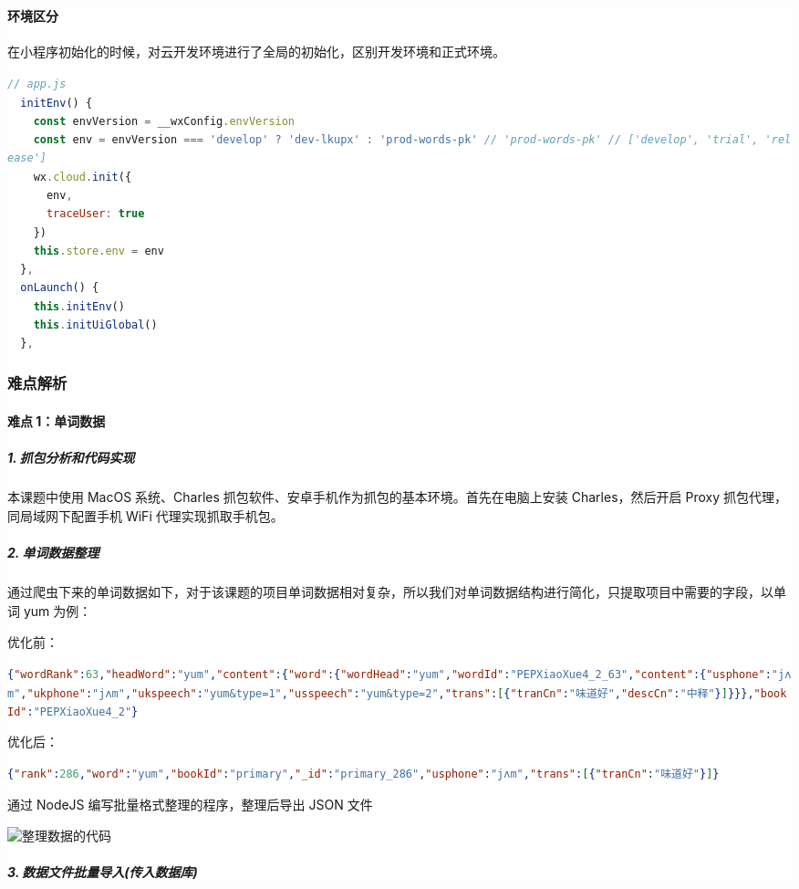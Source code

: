 #### 环境区分

在小程序初始化的时候，对云开发环境进行了全局的初始化，区别开发环境和正式环境。

```js
// app.js
  initEnv() {
    const envVersion = __wxConfig.envVersion
    const env = envVersion === 'develop' ? 'dev-lkupx' : 'prod-words-pk' // 'prod-words-pk' // ['develop', 'trial', 'release']
    wx.cloud.init({
      env,
      traceUser: true
    })
    this.store.env = env
  },
  onLaunch() {
    this.initEnv()
    this.initUiGlobal()
  },
```

### 难点解析

#### 难点 1：单词数据

##### 1. 抓包分析和代码实现

本课题中使用 MacOS 系统、Charles 抓包软件、安卓手机作为抓包的基本环境。首先在电脑上安装 Charles，然后开启 Proxy 抓包代理，同局域网下配置手机 WiFi 代理实现抓取手机包。

##### 2. 单词数据整理

通过爬虫下来的单词数据如下，对于该课题的项目单词数据相对复杂，所以我们对单词数据结构进行简化，只提取项目中需要的字段，以单词 yum 为例：

优化前：

```json
{"wordRank":63,"headWord":"yum","content":{"word":{"wordHead":"yum","wordId":"PEPXiaoXue4_2_63","content":{"usphone":"jʌm","ukphone":"jʌm","ukspeech":"yum&type=1","usspeech":"yum&type=2","trans":[{"tranCn":"味道好","descCn":"中释"}]}}},"bookId":"PEPXiaoXue4_2"}
```

优化后：

```json
{"rank":286,"word":"yum","bookId":"primary","_id":"primary_286","usphone":"jʌm","trans":[{"tranCn":"味道好"}]}
```

通过 NodeJS 编写批量格式整理的程序，整理后导出 JSON 文件

![整理数据的代码](http://img.i7xy.cn/20200529184132.png)

##### 3. 数据文件批量导入(传入数据库)
